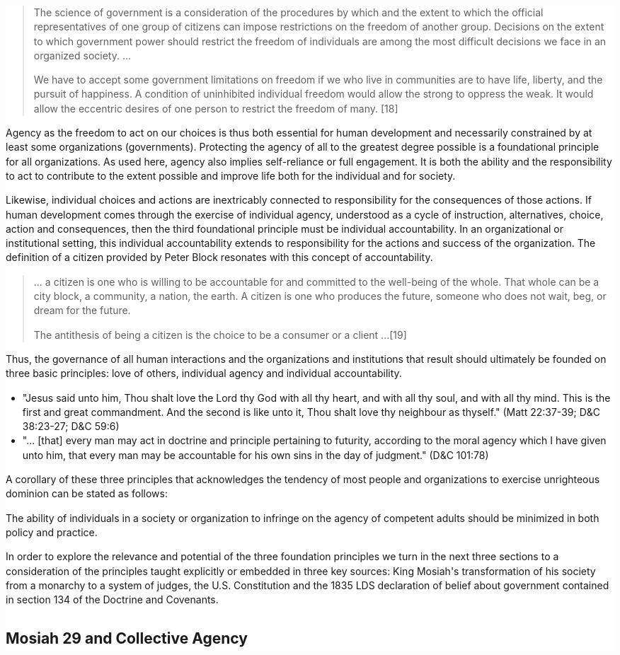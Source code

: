 > The science of government is a consideration of the procedures by which and the extent to which the official representatives of one group of citizens can impose restrictions on the freedom of another group. Decisions on the extent to which government power should restrict the freedom of individuals are among the most difficult decisions we face in an organized society. ...
> 
> We have to accept some government limitations on freedom if we who live in communities are to have life, liberty, and the pursuit of happiness. A condition of uninhibited individual freedom would allow the strong to oppress the weak. It would allow the eccentric desires of one person to restrict the freedom of many. \[18\]

Agency as the freedom to act on our choices is thus both essential for human development and necessarily constrained by at least some organizations (governments). Protecting the agency of all to the greatest degree possible is a foundational principle for all organizations. As used here, agency also implies self-reliance or full engagement. It is both the ability and the responsibility to act to contribute to the extent possible and improve life both for the individual and for society.

Likewise, individual choices and actions are inextricably connected to responsibility for the consequences of those actions. If human development comes through the exercise of individual agency, understood as a cycle of instruction, alternatives, choice, action and consequences, then the third foundational principle must be individual accountability. In an organizational or institutional setting, this individual accountability extends to responsibility for the actions and success of the organization. The definition of a citizen provided by Peter Block resonates with this concept of accountability.

> ... a citizen is one who is willing to be accountable for and committed to the well-being of the whole. That whole can be a city block, a community, a nation, the earth. A citizen is one who produces the future, someone who does not wait, beg, or dream for the future.
> 
> The antithesis of being a citizen is the choice to be a consumer or a client ...\[19\]

Thus, the governance of all human interactions and the organizations and institutions that result should ultimately be founded on three basic principles: love of others, individual agency and individual accountability.

* "Jesus said unto him, Thou shalt love the Lord thy God with all thy heart, and with all thy soul, and with all thy mind. This is the first and great commandment. And the second is like unto it, Thou shalt love thy neighbour as thyself." (Matt 22:37-39; D&C 38:23-27; D&C 59:6)
* "... \[that\] every man may act in doctrine and principle pertaining to futurity, according to the moral agency which I have given unto him, that every man may be accountable for his own sins in the day of judgment." (D&C 101:78)

A corollary of these three principles that acknowledges the tendency of most people and organizations to exercise unrighteous dominion can be stated as follows:

The ability of individuals in a society or organization to infringe on the agency of competent adults should be minimized in both policy and practice.

In order to explore the relevance and potential of the three foundation principles we turn in the next three sections to a consideration of the principles taught explicitly or embedded in three key sources: King Mosiah's transformation of his society from a monarchy to a system of judges, the U.S. Constitution and the 1835 LDS declaration of belief about government contained in section 134 of the Doctrine and Covenants.

## Mosiah 29 and Collective Agency


[0]: http://www.goodgovernance.us/wp-admin/post.php?post=131&action=edit#_edn12
[1]: null
[2]: http://www.goodgovernance.us/wp-admin/post.php?post=131&action=edit#_edn20
[3]: http://www.goodgovernance.us/wp-admin/post.php?post=131&action=edit#_edn21
[4]: http://www.goodgovernance.us/wp-admin/post.php?post=131&action=edit#_edn22
[5]: http://www.goodgovernance.us/wp-admin/post.php?post=131&action=edit#_edn23
[6]: http://www.goodgovernance.us/wp-admin/post.php?post=131&action=edit#_edn24
[7]: http://www.goodgovernance.us/wp-admin/post.php?post=131&action=edit#_edn25